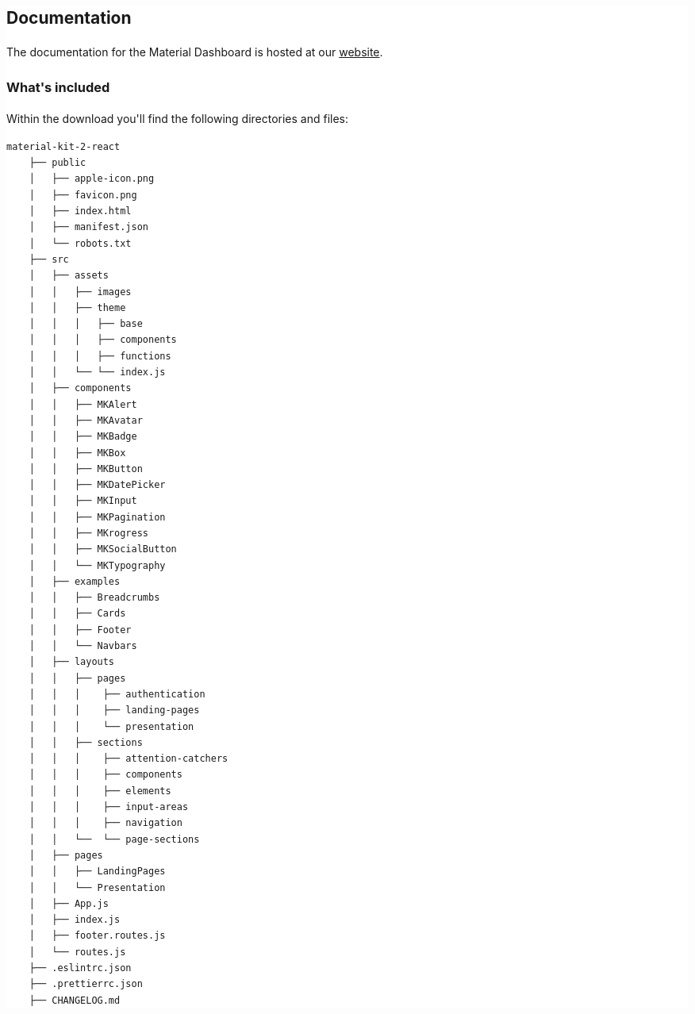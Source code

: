 ## Documentation

The documentation for the Material Dashboard is hosted at our [website](https://www.creative-tim.com/learning-lab/react/overview/material-kit/?ref=readme-mkr).

### What's included

Within the download you'll find the following directories and files:

```
material-kit-2-react
    ├── public
    │   ├── apple-icon.png
    │   ├── favicon.png
    │   ├── index.html
    │   ├── manifest.json
    │   └── robots.txt
    ├── src
    │   ├── assets
    │   │   ├── images
    │   │   ├── theme
    │   │   │   ├── base
    │   │   │   ├── components
    │   │   │   ├── functions
    │   │   └── └── index.js
    │   ├── components
    │   │   ├── MKAlert
    │   │   ├── MKAvatar
    │   │   ├── MKBadge
    │   │   ├── MKBox
    │   │   ├── MKButton
    │   │   ├── MKDatePicker
    │   │   ├── MKInput
    │   │   ├── MKPagination
    │   │   ├── MKrogress
    │   │   ├── MKSocialButton
    │   │   └── MKTypography
    │   ├── examples
    │   │   ├── Breadcrumbs
    │   │   ├── Cards
    │   │   ├── Footer
    │   │   └── Navbars
    │   ├── layouts
    │   │   ├── pages
    │   │   │    ├── authentication
    │   │   │    ├── landing-pages
    │   │   │    └── presentation
    │   │   ├── sections
    │   │   │    ├── attention-catchers
    │   │   │    ├── components
    │   │   │    ├── elements
    │   │   │    ├── input-areas
    │   │   │    ├── navigation
    │   │   └──  └── page-sections
    │   ├── pages
    │   │   ├── LandingPages
    │   │   └── Presentation
    │   ├── App.js
    │   ├── index.js
    │   ├── footer.routes.js
    │   └── routes.js
    ├── .eslintrc.json
    ├── .prettierrc.json
    ├── CHANGELOG.md
```